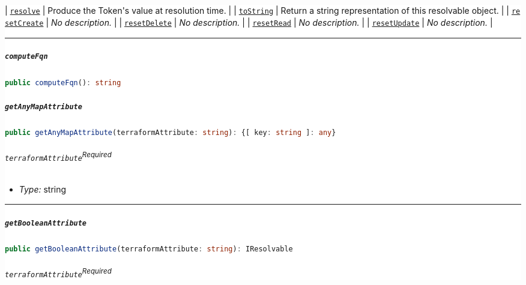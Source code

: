 | <code><a href="#@cdktf/provider-azurerm.springCloudAppDynamicsApplicationPerformanceMonitoring.SpringCloudAppDynamicsApplicationPerformanceMonitoringTimeoutsOutputReference.resolve">resolve</a></code> | Produce the Token's value at resolution time. |
| <code><a href="#@cdktf/provider-azurerm.springCloudAppDynamicsApplicationPerformanceMonitoring.SpringCloudAppDynamicsApplicationPerformanceMonitoringTimeoutsOutputReference.toString">toString</a></code> | Return a string representation of this resolvable object. |
| <code><a href="#@cdktf/provider-azurerm.springCloudAppDynamicsApplicationPerformanceMonitoring.SpringCloudAppDynamicsApplicationPerformanceMonitoringTimeoutsOutputReference.resetCreate">resetCreate</a></code> | *No description.* |
| <code><a href="#@cdktf/provider-azurerm.springCloudAppDynamicsApplicationPerformanceMonitoring.SpringCloudAppDynamicsApplicationPerformanceMonitoringTimeoutsOutputReference.resetDelete">resetDelete</a></code> | *No description.* |
| <code><a href="#@cdktf/provider-azurerm.springCloudAppDynamicsApplicationPerformanceMonitoring.SpringCloudAppDynamicsApplicationPerformanceMonitoringTimeoutsOutputReference.resetRead">resetRead</a></code> | *No description.* |
| <code><a href="#@cdktf/provider-azurerm.springCloudAppDynamicsApplicationPerformanceMonitoring.SpringCloudAppDynamicsApplicationPerformanceMonitoringTimeoutsOutputReference.resetUpdate">resetUpdate</a></code> | *No description.* |

---

##### `computeFqn` <a name="computeFqn" id="@cdktf/provider-azurerm.springCloudAppDynamicsApplicationPerformanceMonitoring.SpringCloudAppDynamicsApplicationPerformanceMonitoringTimeoutsOutputReference.computeFqn"></a>

```typescript
public computeFqn(): string
```

##### `getAnyMapAttribute` <a name="getAnyMapAttribute" id="@cdktf/provider-azurerm.springCloudAppDynamicsApplicationPerformanceMonitoring.SpringCloudAppDynamicsApplicationPerformanceMonitoringTimeoutsOutputReference.getAnyMapAttribute"></a>

```typescript
public getAnyMapAttribute(terraformAttribute: string): {[ key: string ]: any}
```

###### `terraformAttribute`<sup>Required</sup> <a name="terraformAttribute" id="@cdktf/provider-azurerm.springCloudAppDynamicsApplicationPerformanceMonitoring.SpringCloudAppDynamicsApplicationPerformanceMonitoringTimeoutsOutputReference.getAnyMapAttribute.parameter.terraformAttribute"></a>

- *Type:* string

---

##### `getBooleanAttribute` <a name="getBooleanAttribute" id="@cdktf/provider-azurerm.springCloudAppDynamicsApplicationPerformanceMonitoring.SpringCloudAppDynamicsApplicationPerformanceMonitoringTimeoutsOutputReference.getBooleanAttribute"></a>

```typescript
public getBooleanAttribute(terraformAttribute: string): IResolvable
```

###### `terraformAttribute`<sup>Required</sup> <a name="terraformAttribute" id="@cdktf/provider-azurerm.springCloudAppDynamicsApplicationPerformanceMonitoring.SpringCloudAppDynamicsApplicationPerformanceMonitoringTimeoutsOutputReference.getBooleanAttribute.parameter.terraformAttribute"></a>
